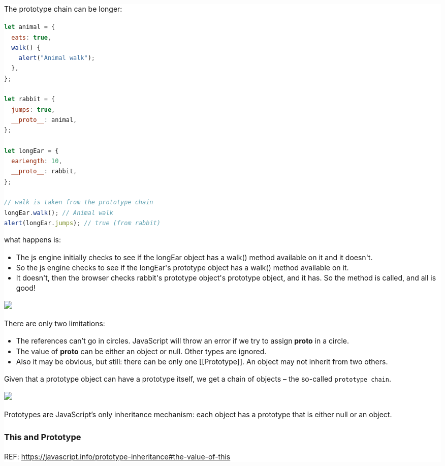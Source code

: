 The prototype chain can be longer:

```js
let animal = {
  eats: true,
  walk() {
    alert("Animal walk");
  },
};

let rabbit = {
  jumps: true,
  __proto__: animal,
};

let longEar = {
  earLength: 10,
  __proto__: rabbit,
};

// walk is taken from the prototype chain
longEar.walk(); // Animal walk
alert(longEar.jumps); // true (from rabbit)
```

what happens is:

- The js engine initially checks to see if the longEar object has a walk() method available on it and it doesn't.
- So the js engine checks to see if the longEar's prototype object has a walk() method available on it.
- It doesn't, then the browser checks rabbit's prototype object's prototype object, and it has. So the method is called, and all is good!

![](../images/js_prototype_long_chain.png)

There are only two limitations:

- The references can’t go in circles. JavaScript will throw an error if we try to assign **proto** in a circle.
- The value of **proto** can be either an object or null. Other types are ignored.
- Also it may be obvious, but still: there can be only one [[Prototype]]. An object may not inherit from two others.

Given that a prototype object can have a prototype itself, we get a chain of objects – the so-called `prototype chain`.

![](../images/js_prototype_chain.svg)

Prototypes are JavaScript’s only inheritance mechanism: each object has a prototype that is either null or an object.

### This and Prototype

REF: https://javascript.info/prototype-inheritance#the-value-of-this
